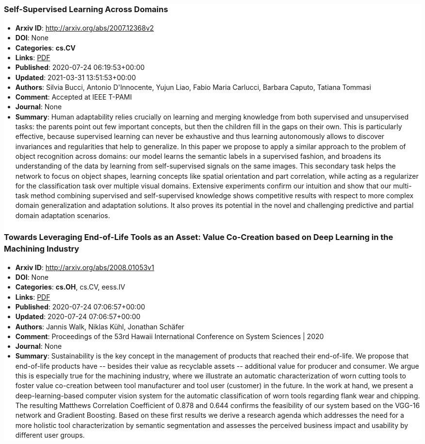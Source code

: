 

### Self-Supervised Learning Across Domains
- **Arxiv ID**: http://arxiv.org/abs/2007.12368v2
- **DOI**: None
- **Categories**: **cs.CV**
- **Links**: [PDF](http://arxiv.org/pdf/2007.12368v2)
- **Published**: 2020-07-24 06:19:53+00:00
- **Updated**: 2021-03-31 13:51:53+00:00
- **Authors**: Silvia Bucci, Antonio D'Innocente, Yujun Liao, Fabio Maria Carlucci, Barbara Caputo, Tatiana Tommasi
- **Comment**: Accepted at IEEE T-PAMI
- **Journal**: None
- **Summary**: Human adaptability relies crucially on learning and merging knowledge from both supervised and unsupervised tasks: the parents point out few important concepts, but then the children fill in the gaps on their own. This is particularly effective, because supervised learning can never be exhaustive and thus learning autonomously allows to discover invariances and regularities that help to generalize. In this paper we propose to apply a similar approach to the problem of object recognition across domains: our model learns the semantic labels in a supervised fashion, and broadens its understanding of the data by learning from self-supervised signals on the same images. This secondary task helps the network to focus on object shapes, learning concepts like spatial orientation and part correlation, while acting as a regularizer for the classification task over multiple visual domains. Extensive experiments confirm our intuition and show that our multi-task method combining supervised and self-supervised knowledge shows competitive results with respect to more complex domain generalization and adaptation solutions. It also proves its potential in the novel and challenging predictive and partial domain adaptation scenarios.



### Towards Leveraging End-of-Life Tools as an Asset: Value Co-Creation based on Deep Learning in the Machining Industry
- **Arxiv ID**: http://arxiv.org/abs/2008.01053v1
- **DOI**: None
- **Categories**: **cs.OH**, cs.CV, eess.IV
- **Links**: [PDF](http://arxiv.org/pdf/2008.01053v1)
- **Published**: 2020-07-24 07:06:57+00:00
- **Updated**: 2020-07-24 07:06:57+00:00
- **Authors**: Jannis Walk, Niklas Kühl, Jonathan Schäfer
- **Comment**: Proceedings of the 53rd Hawaii International Conference on System
  Sciences | 2020
- **Journal**: None
- **Summary**: Sustainability is the key concept in the management of products that reached their end-of-life. We propose that end-of-life products have -- besides their value as recyclable assets -- additional value for producer and consumer. We argue this is especially true for the machining industry, where we illustrate an automatic characterization of worn cutting tools to foster value co-creation between tool manufacturer and tool user (customer) in the future. In the work at hand, we present a deep-learning-based computer vision system for the automatic classification of worn tools regarding flank wear and chipping. The resulting Matthews Correlation Coefficient of 0.878 and 0.644 confirms the feasibility of our system based on the VGG-16 network and Gradient Boosting. Based on these first results we derive a research agenda which addresses the need for a more holistic tool characterization by semantic segmentation and assesses the perceived business impact and usability by different user groups.
